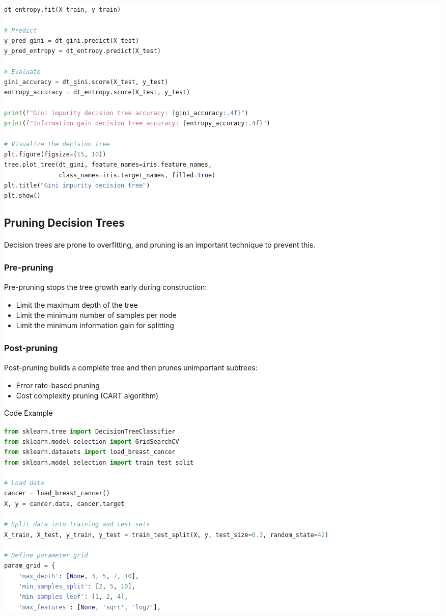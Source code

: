```python
dt_entropy.fit(X_train, y_train)

# Predict
y_pred_gini = dt_gini.predict(X_test)
y_pred_entropy = dt_entropy.predict(X_test)

# Evaluate
gini_accuracy = dt_gini.score(X_test, y_test)
entropy_accuracy = dt_entropy.score(X_test, y_test)

print(f"Gini impurity decision tree accuracy: {gini_accuracy:.4f}")
print(f"Information gain decision tree accuracy: {entropy_accuracy:.4f}")

# Visualize the decision tree
plt.figure(figsize=(15, 10))
tree.plot_tree(dt_gini, feature_names=iris.feature_names, 
               class_names=iris.target_names, filled=True)
plt.title("Gini impurity decision tree")
plt.show()
```

  </div>
</div>

## Pruning Decision Trees

Decision trees are prone to overfitting, and pruning is an important technique to prevent this.

### Pre-pruning

Pre-pruning stops the tree growth early during construction:

- Limit the maximum depth of the tree
- Limit the minimum number of samples per node
- Limit the minimum information gain for splitting

### Post-pruning

Post-pruning builds a complete tree and then prunes unimportant subtrees:

- Error rate-based pruning
- Cost complexity pruning (CART algorithm)

<div class="code-example">
  <div class="code-example__title">Code Example</div>
  <div class="code-example__content">

```python
from sklearn.tree import DecisionTreeClassifier
from sklearn.model_selection import GridSearchCV
from sklearn.datasets import load_breast_cancer
from sklearn.model_selection import train_test_split

# Load data
cancer = load_breast_cancer()
X, y = cancer.data, cancer.target

# Split data into training and test sets
X_train, X_test, y_train, y_test = train_test_split(X, y, test_size=0.3, random_state=42)

# Define parameter grid
param_grid = {
    'max_depth': [None, 3, 5, 7, 10],
    'min_samples_split': [2, 5, 10],
    'min_samples_leaf': [1, 2, 4],
    'max_features': [None, 'sqrt', 'log2'],
```